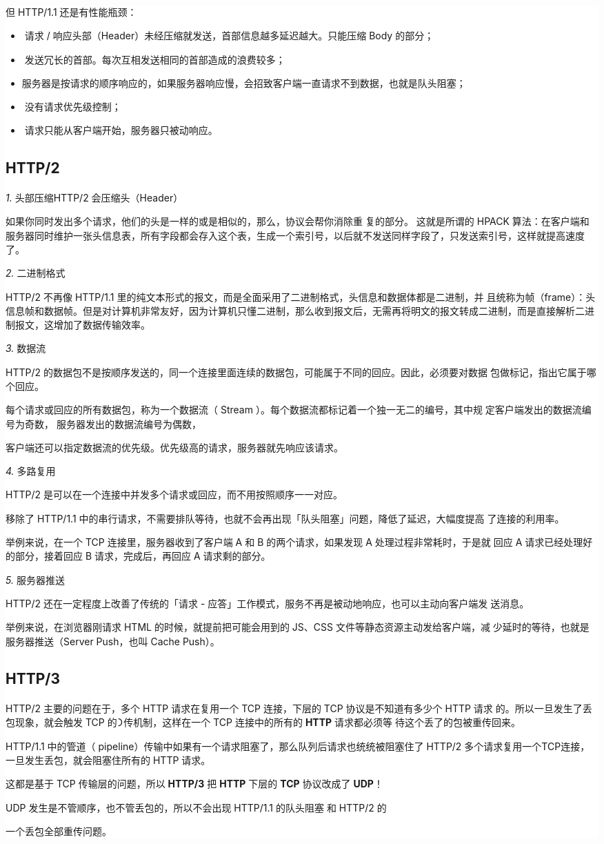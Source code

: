 
但 HTTP/1.1 还是有性能瓶颈： 

- ​	请求 / 响应头部（Header）未经压缩就发送，⾸部信息越多延迟越⼤。只能压缩 Body 的部分； 

- ​	发送冗⻓的⾸部。每次互相发送相同的⾸部造成的浪费较多； 

- ​	服务器是按请求的顺序响应的，如果服务器响应慢，会招致客户端⼀直请求不到数据，也就是队头阻塞； 

- ​	没有请求优先级控制；

- ​	请求只能从客户端开始，服务器只被动响应。


## HTTP/2

*1.* 头部压缩HTTP/2 会压缩头（Header）

如果你同时发出多个请求，他们的头是⼀样的或是相似的，那么，协议会帮你消除重 复的部分。 这就是所谓的 HPACK 算法：在客户端和服务器同时维护⼀张头信息表，所有字段都会存⼊这个表，⽣成⼀个索引号，以后就不发送同样字段了，只发送索引号，这样就提⾼速度了。 

*2.* ⼆进制格式 

HTTP/2 不再像 HTTP/1.1 ⾥的纯⽂本形式的报⽂，⽽是全⾯采⽤了⼆进制格式，头信息和数据体都是⼆进制，并 且统称为帧（frame）：头信息帧和数据帧。但是对计算机⾮常友好，因为计算机只懂⼆进制，那么收到报⽂后，⽆需再将明⽂的报⽂转成⼆进制，⽽是直接解析⼆进制报⽂，这增加了数据传输效率。

*3.* 数据流 

HTTP/2 的数据包不是按顺序发送的，同⼀个连接⾥⾯连续的数据包，可能属于不同的回应。因此，必须要对数据 包做标记，指出它属于哪个回应。

每个请求或回应的所有数据包，称为⼀个数据流（ Stream ）。每个数据流都标记着⼀个独⼀⽆⼆的编号，其中规 定客户端发出的数据流编号为奇数， 服务器发出的数据流编号为偶数，

客户端还可以指定数据流的优先级。优先级⾼的请求，服务器就先响应该请求。

*4.* 多路复⽤ 

HTTP/2 是可以在⼀个连接中并发多个请求或回应，⽽不⽤按照顺序⼀⼀对应。 

移除了 HTTP/1.1 中的串⾏请求，不需要排队等待，也就不会再出现「队头阻塞」问题，降低了延迟，⼤幅度提⾼ 了连接的利⽤率。 

举例来说，在⼀个 TCP 连接⾥，服务器收到了客户端 A 和 B 的两个请求，如果发现 A 处理过程⾮常耗时，于是就 回应 A 请求已经处理好的部分，接着回应 B 请求，完成后，再回应 A 请求剩的部分。

*5.* 服务器推送 

HTTP/2 还在⼀定程度上改善了传统的「请求 - 应答」⼯作模式，服务不再是被动地响应，也可以主动向客户端发 送消息。 

举例来说，在浏览器刚请求 HTML 的时候，就提前把可能会⽤到的 JS、CSS ⽂件等静态资源主动发给客户端，减 少延时的等待，也就是服务器推送（Server Push，也叫 Cache Push）。 

## HTTP/3

HTTP/2 主要的问题在于，多个 HTTP 请求在复⽤⼀个 TCP 连接，下层的 TCP 协议是不知道有多少个 HTTP 请求 的。所以⼀旦发⽣了丢包现象，就会触发 TCP 的᯿传机制，这样在⼀个 TCP 连接中的所有的 **HTTP** 请求都必须等 待这个丢了的包被重传回来。 

HTTP/1.1 中的管道（ pipeline）传输中如果有⼀个请求阻塞了，那么队列后请求也统统被阻塞住了 HTTP/2 多个请求复⽤⼀个TCP连接，⼀旦发⽣丢包，就会阻塞住所有的 HTTP 请求。 

这都是基于 TCP 传输层的问题，所以 **HTTP/3** 把 **HTTP** 下层的 **TCP** 协议改成了 **UDP**！

UDP 发⽣是不管顺序，也不管丢包的，所以不会出现 HTTP/1.1 的队头阻塞 和 HTTP/2 的

⼀个丢包全部重传问题。
